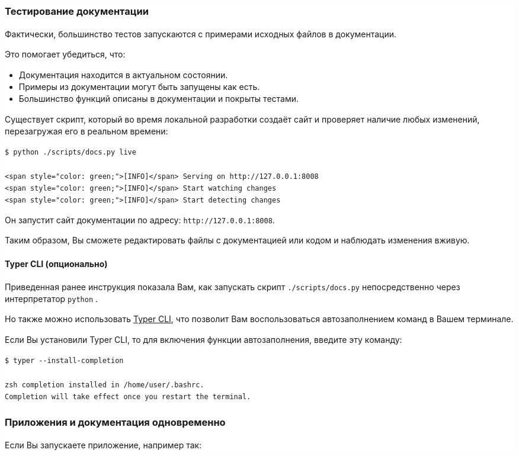 ### Тестирование документации


Фактически, большинство тестов запускаются с примерами исходных файлов в документации.

Это помогает убедиться, что:

* Документация находится в актуальном состоянии.
* Примеры из документации могут быть запущены как есть.
* Большинство функций описаны в документации и покрыты тестами.

Существует скрипт, который во время локальной разработки создаёт сайт и проверяет наличие любых изменений, перезагружая его в реальном времени:

<div class="termy">

```console
$ python ./scripts/docs.py live

<span style="color: green;">[INFO]</span> Serving on http://127.0.0.1:8008
<span style="color: green;">[INFO]</span> Start watching changes
<span style="color: green;">[INFO]</span> Start detecting changes
```

</div>

Он запустит сайт документации по адресу: `http://127.0.0.1:8008`.


Таким образом, Вы сможете редактировать файлы с документацией или кодом и наблюдать изменения вживую.

#### Typer CLI (опционально)


Приведенная ранее инструкция показала Вам, как запускать скрипт `./scripts/docs.py` непосредственно через интерпретатор `python` .

Но также можно использовать <a href="https://typer.tiangolo.com/typer-cli/" class="external-link" target="_blank">Typer CLI</a>, что позволит Вам воспользоваться автозаполнением команд в Вашем терминале.

Если Вы установили Typer CLI, то для включения функции автозаполнения, введите эту команду:

<div class="termy">

```console
$ typer --install-completion

zsh completion installed in /home/user/.bashrc.
Completion will take effect once you restart the terminal.
```

</div>

### Приложения и документация одновременно

Если Вы запускаете приложение, например так:

<div class="termy">
